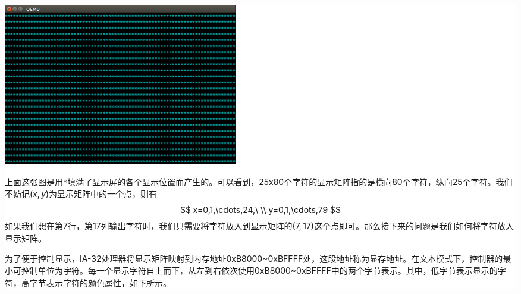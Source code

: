 <img src="gallery/显示屏大小演示.PNG" alt="显示屏大小演示" style="zoom:38%;" />

上面这张图是用`*`填满了显示屏的各个显示位置而产生的。可以看到，25x80个字符的显示矩阵指的是横向80个字符，纵向25个字符。我们不妨记$(x,y)$为显示矩阵中的一个点，则有
$$
x=0,1,\cdots,24,\ \\
y=0,1,\cdots,79
$$
如果我们想在第7行，第17列输出字符时，我们只需要将字符放入到显示矩阵的$(7,17)$这个点即可。那么接下来的问题是我们如何将字符放入显示矩阵。

为了便于控制显示，IA-32处理器将显示矩阵映射到内存地址0xB8000\~0xBFFFF处，这段地址称为显存地址。在文本模式下，控制器的最小可控制单位为字符。每一个显示字符自上而下，从左到右依次使用0xB8000\~0xBFFFF中的两个字节表示。其中，低字节表示显示的字符，高字节表示字符的颜色属性，如下所示。
